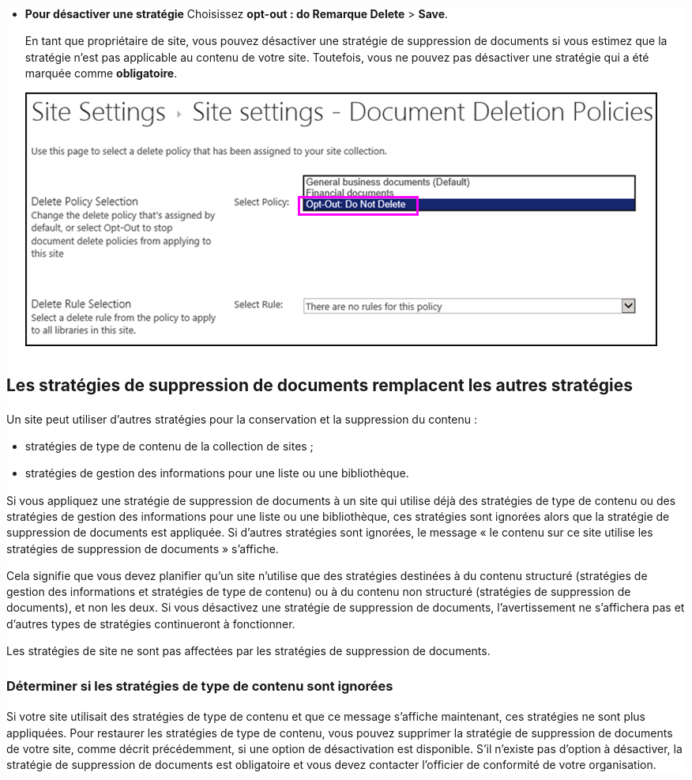   - **Pour désactiver une stratégie** Choisissez **opt-out : do Remarque Delete** \> **Save**.
    
    En tant que propriétaire de site, vous pouvez désactiver une stratégie de suppression de documents si vous estimez que la stratégie n’est pas applicable au contenu de votre site. Toutefois, vous ne pouvez pas désactiver une stratégie qui a été marquée comme **obligatoire**.
    
    ![Option de désactivation](media/efac709c-bef7-4a02-a09d-5bc7d2b4ec63.png)
  
## <a name="document-deletion-policies-override-other-policies"></a>Les stratégies de suppression de documents remplacent les autres stratégies

Un site peut utiliser d’autres stratégies pour la conservation et la suppression du contenu :
  
- stratégies de type de contenu de la collection de sites ;
    
- stratégies de gestion des informations pour une liste ou une bibliothèque.
    
Si vous appliquez une stratégie de suppression de documents à un site qui utilise déjà des stratégies de type de contenu ou des stratégies de gestion des informations pour une liste ou une bibliothèque, ces stratégies sont ignorées alors que la stratégie de suppression de documents est appliquée. Si d’autres stratégies sont ignorées, le message « le contenu sur ce site utilise les stratégies de suppression de documents » s’affiche.
  
Cela signifie que vous devez planifier qu’un site n’utilise que des stratégies destinées à du contenu structuré (stratégies de gestion des informations et stratégies de type de contenu) ou à du contenu non structuré (stratégies de suppression de documents), et non les deux. Si vous désactivez une stratégie de suppression de documents, l’avertissement ne s’affichera pas et d’autres types de stratégies continueront à fonctionner.
  
Les stratégies de site ne sont pas affectées par les stratégies de suppression de documents.
  
### <a name="determine-if-content-type-policies-are-being-ignored"></a>Déterminer si les stratégies de type de contenu sont ignorées

Si votre site utilisait des stratégies de type de contenu et que ce message s’affiche maintenant, ces stratégies ne sont plus appliquées. Pour restaurer les stratégies de type de contenu, vous pouvez supprimer la stratégie de suppression de documents de votre site, comme décrit précédemment, si une option de désactivation est disponible. S’il n’existe pas d’option à désactiver, la stratégie de suppression de documents est obligatoire et vous devez contacter l’officier de conformité de votre organisation.
  